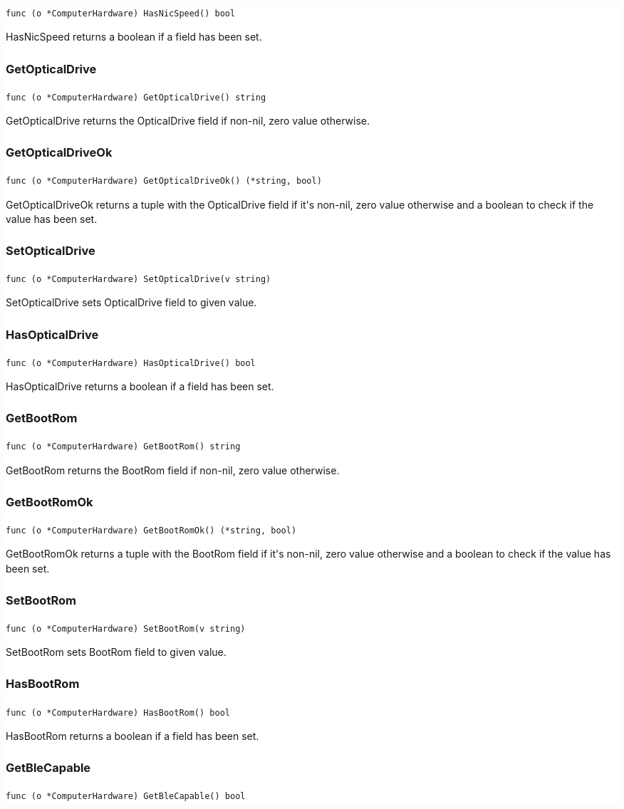 `func (o *ComputerHardware) HasNicSpeed() bool`

HasNicSpeed returns a boolean if a field has been set.

### GetOpticalDrive

`func (o *ComputerHardware) GetOpticalDrive() string`

GetOpticalDrive returns the OpticalDrive field if non-nil, zero value otherwise.

### GetOpticalDriveOk

`func (o *ComputerHardware) GetOpticalDriveOk() (*string, bool)`

GetOpticalDriveOk returns a tuple with the OpticalDrive field if it's non-nil, zero value otherwise
and a boolean to check if the value has been set.

### SetOpticalDrive

`func (o *ComputerHardware) SetOpticalDrive(v string)`

SetOpticalDrive sets OpticalDrive field to given value.

### HasOpticalDrive

`func (o *ComputerHardware) HasOpticalDrive() bool`

HasOpticalDrive returns a boolean if a field has been set.

### GetBootRom

`func (o *ComputerHardware) GetBootRom() string`

GetBootRom returns the BootRom field if non-nil, zero value otherwise.

### GetBootRomOk

`func (o *ComputerHardware) GetBootRomOk() (*string, bool)`

GetBootRomOk returns a tuple with the BootRom field if it's non-nil, zero value otherwise
and a boolean to check if the value has been set.

### SetBootRom

`func (o *ComputerHardware) SetBootRom(v string)`

SetBootRom sets BootRom field to given value.

### HasBootRom

`func (o *ComputerHardware) HasBootRom() bool`

HasBootRom returns a boolean if a field has been set.

### GetBleCapable

`func (o *ComputerHardware) GetBleCapable() bool`
